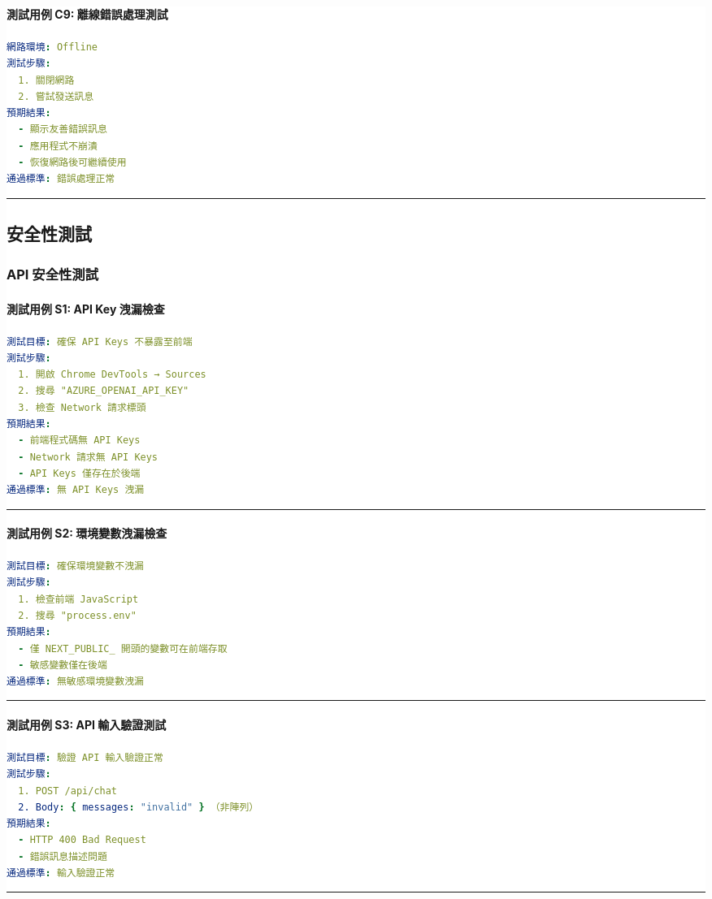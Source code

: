 
#### 測試用例 C9: 離線錯誤處理測試
```yaml
網路環境: Offline
測試步驟:
  1. 關閉網路
  2. 嘗試發送訊息
預期結果:
  - 顯示友善錯誤訊息
  - 應用程式不崩潰
  - 恢復網路後可繼續使用
通過標準: 錯誤處理正常
```

---

## 安全性測試

### API 安全性測試

#### 測試用例 S1: API Key 洩漏檢查
```yaml
測試目標: 確保 API Keys 不暴露至前端
測試步驟:
  1. 開啟 Chrome DevTools → Sources
  2. 搜尋 "AZURE_OPENAI_API_KEY"
  3. 檢查 Network 請求標頭
預期結果:
  - 前端程式碼無 API Keys
  - Network 請求無 API Keys
  - API Keys 僅存在於後端
通過標準: 無 API Keys 洩漏
```

---

#### 測試用例 S2: 環境變數洩漏檢查
```yaml
測試目標: 確保環境變數不洩漏
測試步驟:
  1. 檢查前端 JavaScript
  2. 搜尋 "process.env"
預期結果:
  - 僅 NEXT_PUBLIC_ 開頭的變數可在前端存取
  - 敏感變數僅在後端
通過標準: 無敏感環境變數洩漏
```

---

#### 測試用例 S3: API 輸入驗證測試
```yaml
測試目標: 驗證 API 輸入驗證正常
測試步驟:
  1. POST /api/chat
  2. Body: { messages: "invalid" } （非陣列）
預期結果:
  - HTTP 400 Bad Request
  - 錯誤訊息描述問題
通過標準: 輸入驗證正常
```

---